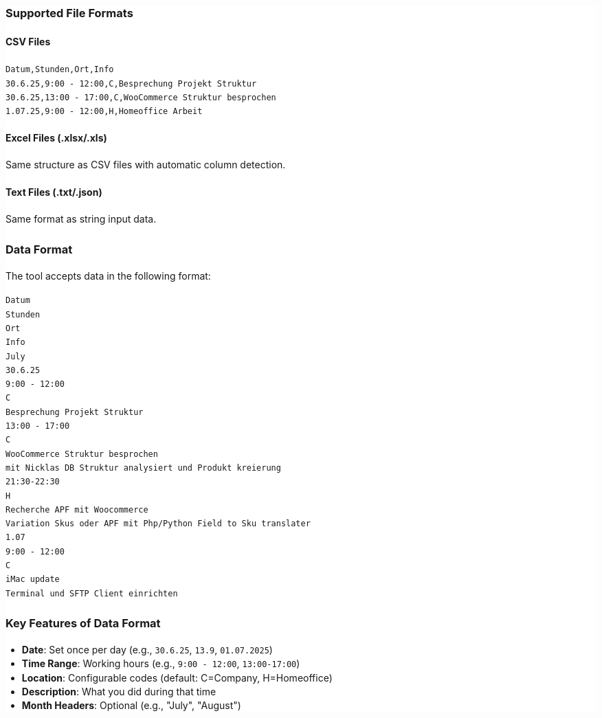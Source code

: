 ### Supported File Formats

#### CSV Files
```csv
Datum,Stunden,Ort,Info
30.6.25,9:00 - 12:00,C,Besprechung Projekt Struktur
30.6.25,13:00 - 17:00,C,WooCommerce Struktur besprochen
1.07.25,9:00 - 12:00,H,Homeoffice Arbeit
```

#### Excel Files (.xlsx/.xls)
Same structure as CSV files with automatic column detection.

#### Text Files (.txt/.json)
Same format as string input data.

### Data Format

The tool accepts data in the following format:

```
Datum
Stunden
Ort
Info
July
30.6.25
9:00 - 12:00
C
Besprechung Projekt Struktur
13:00 - 17:00
C
WooCommerce Struktur besprochen
mit Nicklas DB Struktur analysiert und Produkt kreierung
21:30-22:30
H
Recherche APF mit Woocommerce
Variation Skus oder APF mit Php/Python Field to Sku translater
1.07
9:00 - 12:00
C
iMac update
Terminal und SFTP Client einrichten
```

### Key Features of Data Format
- **Date**: Set once per day (e.g., `30.6.25`, `13.9`, `01.07.2025`)
- **Time Range**: Working hours (e.g., `9:00 - 12:00`, `13:00-17:00`)
- **Location**: Configurable codes (default: C=Company, H=Homeoffice)
- **Description**: What you did during that time
- **Month Headers**: Optional (e.g., "July", "August")

